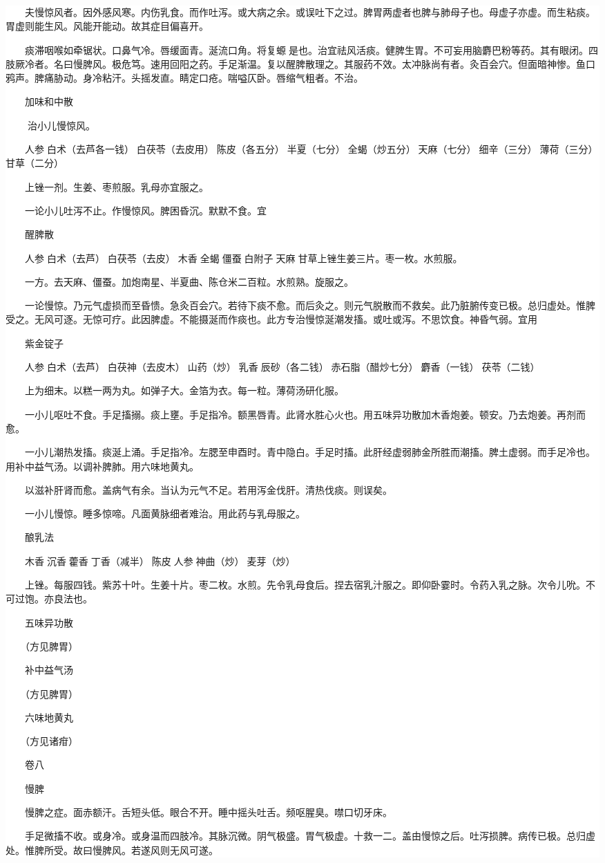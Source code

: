 
　　夫慢惊风者。因外感风寒。内伤乳食。而作吐泻。或大病之余。或误吐下之过。脾胃两虚者也脾与肺母子也。母虚子亦虚。而生粘痰。胃虚则能生风。风能开能动。故其症目偏喜开。

　　痰滞咽喉如牵锯状。口鼻气冷。唇缓面青。涎流口角。将复螈 是也。治宜祛风活痰。健脾生胃。不可妄用脑麝巴粉等药。其有眼闭。四肢厥冷者。名曰慢脾风。极危笃。速用回阳之药。手足渐温。复以醒脾散理之。其服药不效。太冲脉尚有者。灸百会穴。但面暗神惨。鱼口鸦声。脾痛胁动。身冷粘汗。头摇发直。睛定口疮。喘嗌仄卧。唇缩气粗者。不治。

　　加味和中散

　　 治小儿慢惊风。

　　人参 白术（去芦各一钱） 白茯苓（去皮用） 陈皮（各五分） 半夏（七分） 全蝎（炒五分） 天麻（七分） 细辛（三分） 薄荷（三分） 甘草（二分）

　　上锉一剂。生姜、枣煎服。乳母亦宜服之。

　　一论小儿吐泻不止。作慢惊风。脾困昏沉。默默不食。宜

　　醒脾散

　　人参 白术（去芦） 白茯苓（去皮） 木香 全蝎 僵蚕 白附子 天麻 甘草上锉生姜三片。枣一枚。水煎服。

　　一方。去天麻、僵蚕。加炮南星、半夏曲、陈仓米二百粒。水煎熟。旋服之。

　　一论慢惊。乃元气虚损而至昏愦。急灸百会穴。若待下痰不愈。而后灸之。则元气脱散而不救矣。此乃脏腑传变已极。总归虚处。惟脾受之。无风可逐。无惊可疗。此因脾虚。不能摄涎而作痰也。此方专治慢惊涎潮发搐。或吐或泻。不思饮食。神昏气弱。宜用

　　紫金锭子

　　人参 白术（去芦） 白茯神（去皮木） 山药（炒） 乳香 辰砂（各二钱） 赤石脂（醋炒七分） 麝香（一钱） 茯苓（二钱）

　　上为细末。以糕一两为丸。如弹子大。金箔为衣。每一粒。薄荷汤研化服。

　　一小儿呕吐不食。手足搐搦。痰上壅。手足指冷。额黑唇青。此肾水胜心火也。用五味异功散加木香炮姜。顿安。乃去炮姜。再剂而愈。

　　一小儿潮热发搐。痰涎上涌。手足指冷。左腮至申酉时。青中隐白。手足时搐。此肝经虚弱肺金所胜而潮搐。脾土虚弱。而手足冷也。用补中益气汤。以调补脾肺。用六味地黄丸。

　　以滋补肝肾而愈。盖病气有余。当认为元气不足。若用泻金伐肝。清热伐痰。则误矣。

　　一小儿慢惊。睡多惊啼。凡面黄脉细者难治。用此药与乳母服之。

　　酿乳法

　　木香 沉香 藿香 丁香（减半） 陈皮 人参 神曲（炒） 麦芽（炒）

　　上锉。每服四钱。紫苏十叶。生姜十片。枣二枚。水煎。先令乳母食后。捏去宿乳汁服之。即仰卧霎时。令药入乳之脉。次令儿吮。不可过饱。亦良法也。

　　五味异功散

　　（方见脾胃） 

　　补中益气汤

　　（方见脾胃） 

　　六味地黄丸

　　（方见诸疳）

　　卷八

　　慢脾

　　慢脾之症。面赤额汗。舌短头低。眼合不开。睡中摇头吐舌。频呕腥臭。噤口切牙床。

　　手足微搐不收。或身冷。或身温而四肢冷。其脉沉微。阴气极盛。胃气极虚。十救一二。盖由慢惊之后。吐泻损脾。病传已极。总归虚处。惟脾所受。故曰慢脾风。若遂风则无风可遂。
